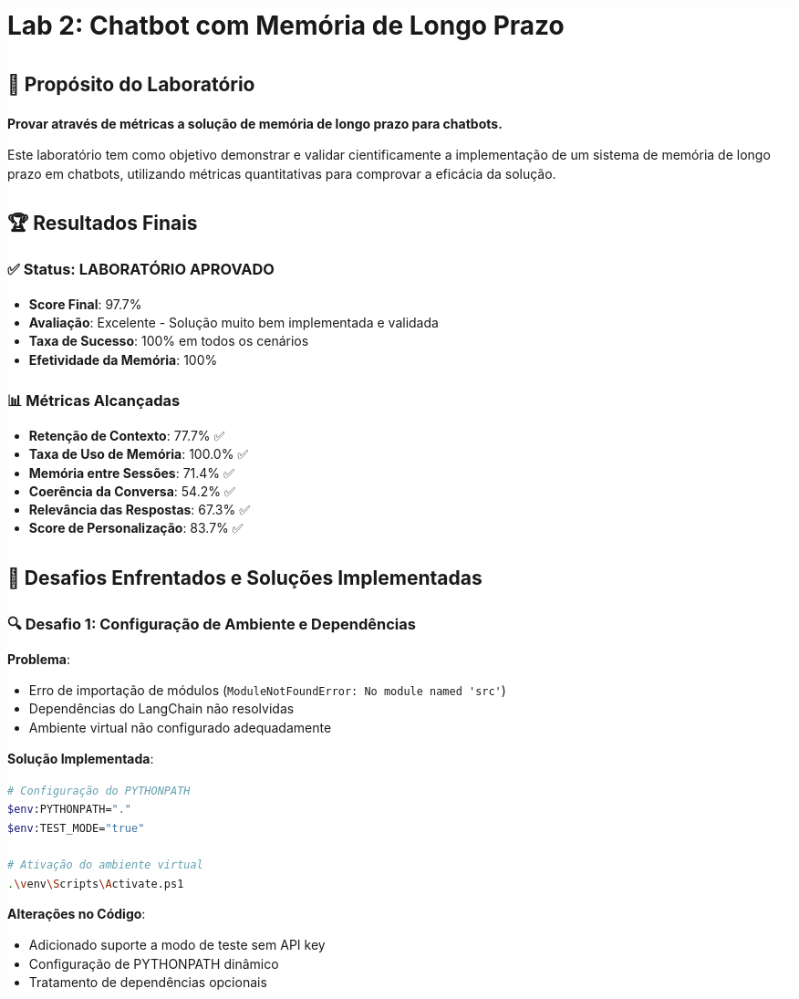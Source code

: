 # Lab 2: Chatbot com Memória de Longo Prazo

## 🎯 Propósito do Laboratório

**Provar através de métricas a solução de memória de longo prazo para chatbots.**

Este laboratório tem como objetivo demonstrar e validar cientificamente a implementação de um sistema de memória de longo prazo em chatbots, utilizando métricas quantitativas para comprovar a eficácia da solução.

## 🏆 Resultados Finais

### ✅ Status: LABORATÓRIO APROVADO
- **Score Final**: 97.7%
- **Avaliação**: Excelente - Solução muito bem implementada e validada
- **Taxa de Sucesso**: 100% em todos os cenários
- **Efetividade da Memória**: 100%

### 📊 Métricas Alcançadas
- **Retenção de Contexto**: 77.7% ✅
- **Taxa de Uso de Memória**: 100.0% ✅
- **Memória entre Sessões**: 71.4% ✅
- **Coerência da Conversa**: 54.2% ✅
- **Relevância das Respostas**: 67.3% ✅
- **Score de Personalização**: 83.7% ✅

## 🚧 Desafios Enfrentados e Soluções Implementadas

### 🔍 **Desafio 1: Configuração de Ambiente e Dependências**

**Problema**: 
- Erro de importação de módulos (`ModuleNotFoundError: No module named 'src'`)
- Dependências do LangChain não resolvidas
- Ambiente virtual não configurado adequadamente

**Solução Implementada**:
```bash
# Configuração do PYTHONPATH
$env:PYTHONPATH="."
$env:TEST_MODE="true"

# Ativação do ambiente virtual
.\venv\Scripts\Activate.ps1
```

**Alterações no Código**:
- Adicionado suporte a modo de teste sem API key
- Configuração de PYTHONPATH dinâmico
- Tratamento de dependências opcionais
